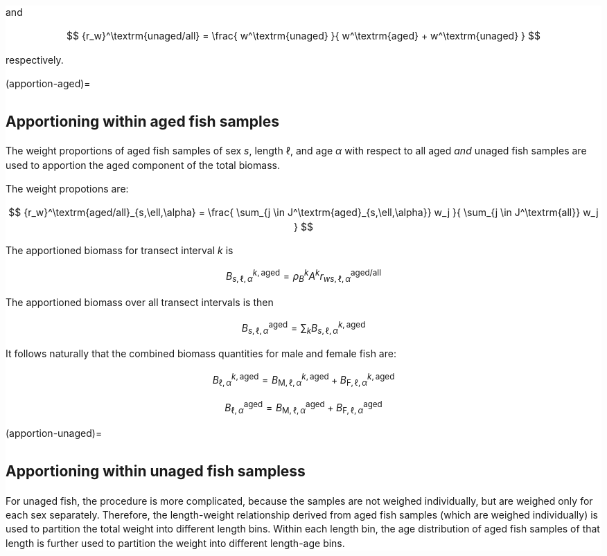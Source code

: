 and

$$
{r_w}^\textrm{unaged/all} = \frac{ w^\textrm{unaged} }{ w^\textrm{aged} + w^\textrm{unaged} } 
$$

respectively.





(apportion-aged)=
## Apportioning within aged fish samples

The weight proportions of aged fish samples of sex $s$, length $\ell$, and age $\alpha$ with respect to all aged _and_ unaged fish samples are used to apportion the aged component of the total biomass.

The weight propotions are:

$$
{r_w}^\textrm{aged/all}_{s,\ell,\alpha} = \frac{ \sum_{j \in J^\textrm{aged}_{s,\ell,\alpha}} w_j }{ \sum_{j \in J^\textrm{all}} w_j }
$$

The apportioned biomass for transect interval $k$ is

$$
B^{k, \textrm{aged}}_{s,\ell,\alpha} = \rho^k_B A^k {r_w}^\textrm{aged/all}_{s,\ell,\alpha}
$$

The apportioned biomass over all transect intervals is then

$$
B^\textrm{aged}_{s,\ell,\alpha} = \sum_k B^{k, \textrm{aged}}_{s,\ell,\alpha}
$$

It follows naturally that the combined biomass quantities for male and female fish are:

$$
B^{k, \textrm{aged}}_{\ell,\alpha} = B^{k, \textrm{aged}}_{\textrm{M},\ell,\alpha} + B^{k, \textrm{aged}}_{\textrm{F},\ell,\alpha}
$$

$$
B^\textrm{aged}_{\ell,\alpha} = B^\textrm{aged}_{\textrm{M},\ell,\alpha} + B^\textrm{aged}_{\textrm{F},\ell,\alpha} 
$$






(apportion-unaged)=
## Apportioning within unaged fish sampless

For unaged fish, the procedure is more complicated, because the samples are not weighed individually, but are weighed only for each sex separately. Therefore, the length-weight relationship derived from aged fish samples (which are weighed individually) is used to partition the total weight into different length bins. Within each length bin, the age distribution of aged fish samples of that length is further used to partition the weight into different length-age bins.
